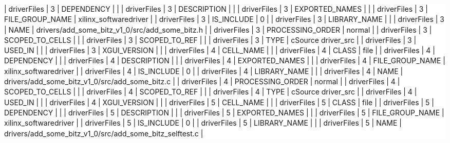 | driverFiles  |   3   | DEPENDENCY       |  |
| driverFiles  |   3   | DESCRIPTION      |  |
| driverFiles  |   3   | EXPORTED_NAMES   |  |
| driverFiles  |   3   | FILE_GROUP_NAME  | xilinx_softwaredriver |
| driverFiles  |   3   | IS_INCLUDE       | 0 |
| driverFiles  |   3   | LIBRARY_NAME     |  |
| driverFiles  |   3   | NAME             | drivers/add_some_bitz_v1_0/src/add_some_bitz.h |
| driverFiles  |   3   | PROCESSING_ORDER | normal |
| driverFiles  |   3   | SCOPED_TO_CELLS  |  |
| driverFiles  |   3   | SCOPED_TO_REF    |  |
| driverFiles  |   3   | TYPE             | cSource driver_src |
| driverFiles  |   3   | USED_IN          |  |
| driverFiles  |   3   | XGUI_VERSION     |  |
| driverFiles  |   4   | CELL_NAME        |  |
| driverFiles  |   4   | CLASS            | file |
| driverFiles  |   4   | DEPENDENCY       |  |
| driverFiles  |   4   | DESCRIPTION      |  |
| driverFiles  |   4   | EXPORTED_NAMES   |  |
| driverFiles  |   4   | FILE_GROUP_NAME  | xilinx_softwaredriver |
| driverFiles  |   4   | IS_INCLUDE       | 0 |
| driverFiles  |   4   | LIBRARY_NAME     |  |
| driverFiles  |   4   | NAME             | drivers/add_some_bitz_v1_0/src/add_some_bitz.c |
| driverFiles  |   4   | PROCESSING_ORDER | normal |
| driverFiles  |   4   | SCOPED_TO_CELLS  |  |
| driverFiles  |   4   | SCOPED_TO_REF    |  |
| driverFiles  |   4   | TYPE             | cSource driver_src |
| driverFiles  |   4   | USED_IN          |  |
| driverFiles  |   4   | XGUI_VERSION     |  |
| driverFiles  |   5   | CELL_NAME        |  |
| driverFiles  |   5   | CLASS            | file |
| driverFiles  |   5   | DEPENDENCY       |  |
| driverFiles  |   5   | DESCRIPTION      |  |
| driverFiles  |   5   | EXPORTED_NAMES   |  |
| driverFiles  |   5   | FILE_GROUP_NAME  | xilinx_softwaredriver |
| driverFiles  |   5   | IS_INCLUDE       | 0 |
| driverFiles  |   5   | LIBRARY_NAME     |  |
| driverFiles  |   5   | NAME             | drivers/add_some_bitz_v1_0/src/add_some_bitz_selftest.c |